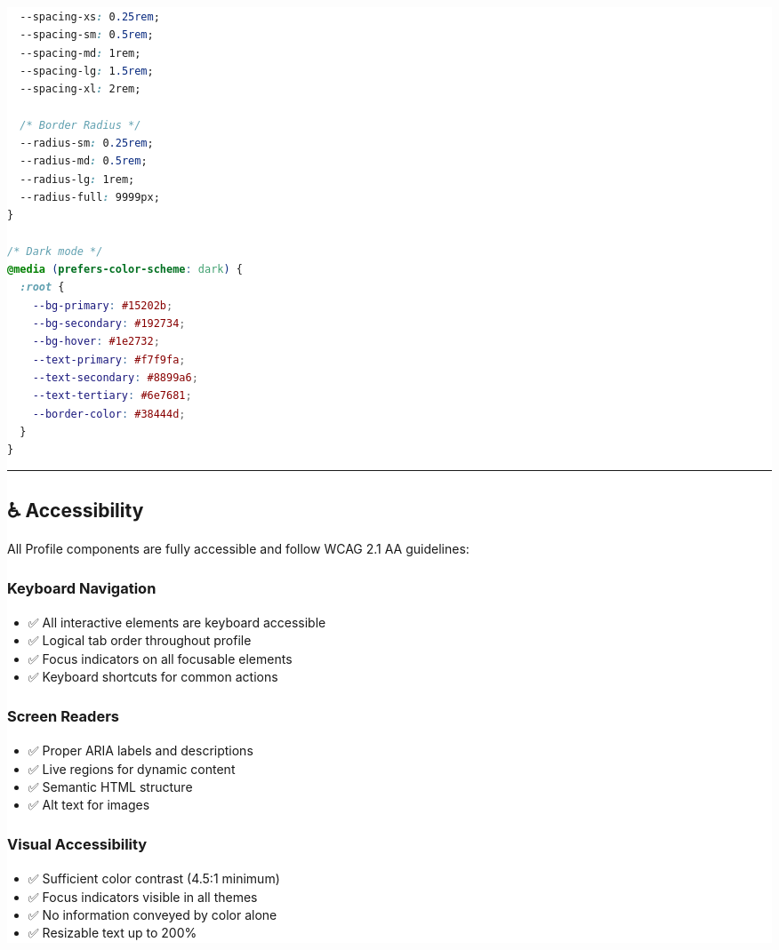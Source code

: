```css
  --spacing-xs: 0.25rem;
  --spacing-sm: 0.5rem;
  --spacing-md: 1rem;
  --spacing-lg: 1.5rem;
  --spacing-xl: 2rem;
  
  /* Border Radius */
  --radius-sm: 0.25rem;
  --radius-md: 0.5rem;
  --radius-lg: 1rem;
  --radius-full: 9999px;
}

/* Dark mode */
@media (prefers-color-scheme: dark) {
  :root {
    --bg-primary: #15202b;
    --bg-secondary: #192734;
    --bg-hover: #1e2732;
    --text-primary: #f7f9fa;
    --text-secondary: #8899a6;
    --text-tertiary: #6e7681;
    --border-color: #38444d;
  }
}
```

---

## ♿ Accessibility

All Profile components are fully accessible and follow WCAG 2.1 AA guidelines:

### **Keyboard Navigation**
- ✅ All interactive elements are keyboard accessible
- ✅ Logical tab order throughout profile
- ✅ Focus indicators on all focusable elements
- ✅ Keyboard shortcuts for common actions

### **Screen Readers**
- ✅ Proper ARIA labels and descriptions
- ✅ Live regions for dynamic content
- ✅ Semantic HTML structure
- ✅ Alt text for images

### **Visual Accessibility**
- ✅ Sufficient color contrast (4.5:1 minimum)
- ✅ Focus indicators visible in all themes
- ✅ No information conveyed by color alone
- ✅ Resizable text up to 200%
